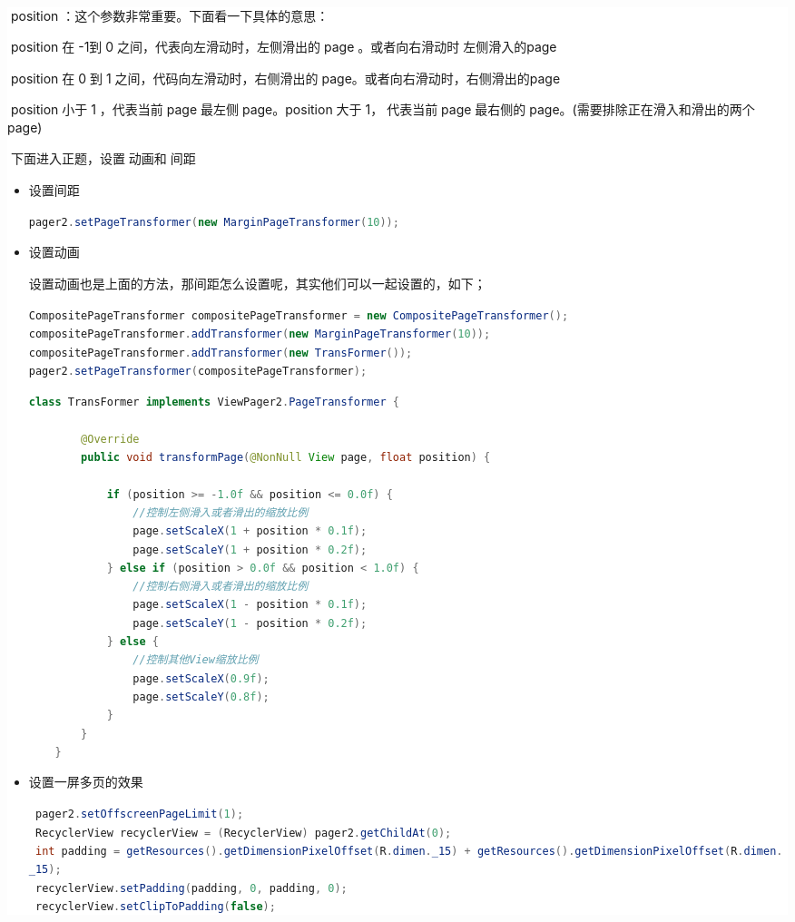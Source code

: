 ​	position ：这个参数非常重要。下面看一下具体的意思：

​	position 在 -1到 0 之间，代表向左滑动时，左侧滑出的 page 。或者向右滑动时 左侧滑入的page

​	position 在 0 到 1 之间，代码向左滑动时，右侧滑出的 page。或者向右滑动时，右侧滑出的page

​	position 小于 1 ，代表当前 page 最左侧 page。position 大于 1， 代表当前 page 最右侧的 page。(需要排除正在滑入和滑出的两个page)

​	下面进入正题，设置 动画和 间距

- 设置间距

  ```java
  pager2.setPageTransformer(new MarginPageTransformer(10));
  ```

- 设置动画

  设置动画也是上面的方法，那间距怎么设置呢，其实他们可以一起设置的，如下；

  ```java
  CompositePageTransformer compositePageTransformer = new CompositePageTransformer();
  compositePageTransformer.addTransformer(new MarginPageTransformer(10));
  compositePageTransformer.addTransformer(new TransFormer());
  pager2.setPageTransformer(compositePageTransformer);
  ```

  ```java
  class TransFormer implements ViewPager2.PageTransformer {
  
          @Override
          public void transformPage(@NonNull View page, float position) {
  
              if (position >= -1.0f && position <= 0.0f) {
                  //控制左侧滑入或者滑出的缩放比例
                  page.setScaleX(1 + position * 0.1f);
                  page.setScaleY(1 + position * 0.2f);
              } else if (position > 0.0f && position < 1.0f) {
                  //控制右侧滑入或者滑出的缩放比例
                  page.setScaleX(1 - position * 0.1f);
                  page.setScaleY(1 - position * 0.2f);
              } else {
                  //控制其他View缩放比例
                  page.setScaleX(0.9f);
                  page.setScaleY(0.8f);
              }
          }
      }
  ```

- 设置一屏多页的效果

  ```java
   pager2.setOffscreenPageLimit(1);
   RecyclerView recyclerView = (RecyclerView) pager2.getChildAt(0);
   int padding = getResources().getDimensionPixelOffset(R.dimen._15) + getResources().getDimensionPixelOffset(R.dimen._15);
   recyclerView.setPadding(padding, 0, padding, 0);
   recyclerView.setClipToPadding(false);
  ```
